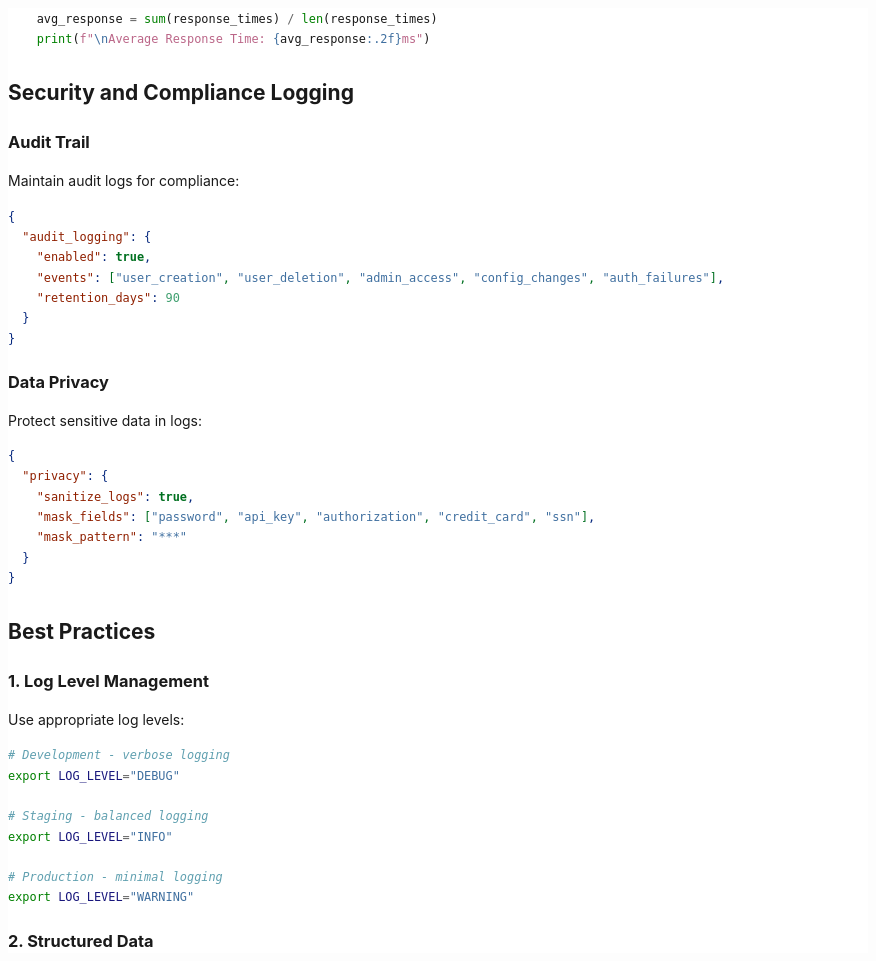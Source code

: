 ```python
    avg_response = sum(response_times) / len(response_times)
    print(f"\nAverage Response Time: {avg_response:.2f}ms")
```

## Security and Compliance Logging

### Audit Trail

Maintain audit logs for compliance:

```json
{
  "audit_logging": {
    "enabled": true,
    "events": ["user_creation", "user_deletion", "admin_access", "config_changes", "auth_failures"],
    "retention_days": 90
  }
}
```

### Data Privacy

Protect sensitive data in logs:

```json
{
  "privacy": {
    "sanitize_logs": true,
    "mask_fields": ["password", "api_key", "authorization", "credit_card", "ssn"],
    "mask_pattern": "***"
  }
}
```

## Best Practices

### 1. **Log Level Management**

Use appropriate log levels:

```bash
# Development - verbose logging
export LOG_LEVEL="DEBUG"

# Staging - balanced logging
export LOG_LEVEL="INFO"

# Production - minimal logging
export LOG_LEVEL="WARNING"
```

### 2. **Structured Data**
